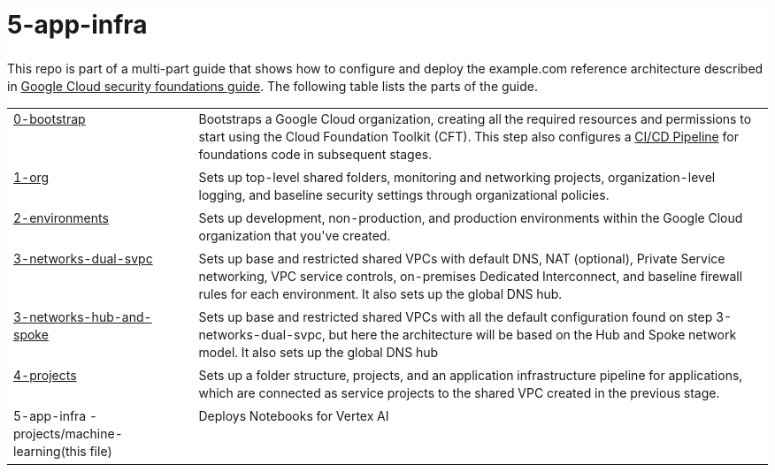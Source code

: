 # 5-app-infra

This repo is part of a multi-part guide that shows how to configure and deploy
the example.com reference architecture described in
[Google Cloud security foundations guide](https://cloud.google.com/architecture/security-foundations). The following table lists the parts of the guide.

<table>
<tbody>
<tr>
<td><a href="../0-bootstrap">0-bootstrap</a></td>
<td>Bootstraps a Google Cloud organization, creating all the required resources
and permissions to start using the Cloud Foundation Toolkit (CFT). This
step also configures a <a href="../docs/GLOSSARY.md#foundation-cicd-pipeline">CI/CD Pipeline</a> for foundations code in subsequent
stages.</td>
</tr>
<tr>
<td><a href="../1-org">1-org</a></td>
<td>Sets up top-level shared folders, monitoring and networking projects,
organization-level logging, and baseline security settings through
organizational policies.</td>
</tr>
<tr>
<td><a href="../2-environments"><span style="white-space: nowrap;">2-environments</span></a></td>
<td>Sets up development, non-production, and production environments within the
Google Cloud organization that you've created.</td>
</tr>
<tr>
<td><a href="../3-networks-dual-svpc">3-networks-dual-svpc</a></td>
<td>Sets up base and restricted shared VPCs with default DNS, NAT (optional),
Private Service networking, VPC service controls, on-premises Dedicated
Interconnect, and baseline firewall rules for each environment. It also sets
up the global DNS hub.</td>
</tr>
<tr>
<td><a href="../3-networks-hub-and-spoke">3-networks-hub-and-spoke</a></td>
<td>Sets up base and restricted shared VPCs with all the default configuration
found on step 3-networks-dual-svpc, but here the architecture will be based on the
Hub and Spoke network model. It also sets up the global DNS hub</td>
</tr>
<tr>
<td><a href="../4-projects">4-projects</a></td>
<td>Sets up a folder structure, projects, and an application infrastructure pipeline for applications,
 which are connected as service projects to the shared VPC created in the previous stage.</td>
</tr>
<tr>
<td>5-app-infra - projects/machine-learning(this file)</td>
<td>Deploys Notebooks for Vertex AI</td>
</tr>
</tbody>
</table>
